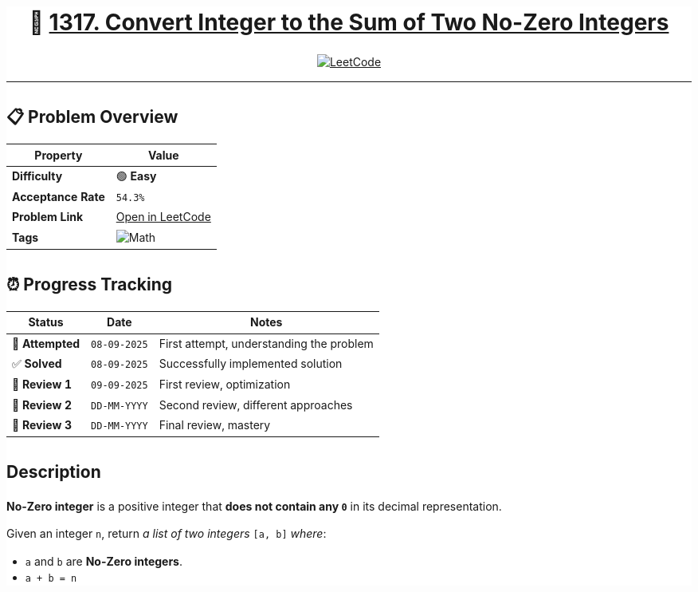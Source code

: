 <div align="center">

# 🧠 [1317. Convert Integer to the Sum of Two No-Zero Integers](https://leetcode.com/problems/convert-integer-to-the-sum-of-two-no-zero-integers/)

[![LeetCode](https://img.shields.io/badge/LeetCode-Problem%201317-FFA116?style=for-the-badge&logo=leetcode&logoColor=white)](https://leetcode.com/problems/convert-integer-to-the-sum-of-two-no-zero-integers/)

</div>

---

## 📋 Problem Overview

| Property            | Value                                                                                                 |
| ------------------- | ----------------------------------------------------------------------------------------------------- |
| **Difficulty**      | 🟢 **Easy**                                                                                           |
| **Acceptance Rate** | `54.3%`                                                                                               |
| **Problem Link**    | [Open in LeetCode](https://leetcode.com/problems/convert-integer-to-the-sum-of-two-no-zero-integers/) |
| **Tags**            | ![Math](https://img.shields.io/badge/-Math-blue?style=flat-square)                                    |

## ⏰ Progress Tracking

| Status           | Date         | Notes                                    |
| ---------------- | ------------ | ---------------------------------------- |
| 🎯 **Attempted** | `08-09-2025` | First attempt, understanding the problem |
| ✅ **Solved**    | `08-09-2025` | Successfully implemented solution        |
| 🔄 **Review 1**  | `09-09-2025` | First review, optimization               |
| 🔄 **Review 2**  | `DD-MM-YYYY` | Second review, different approaches      |
| 🔄 **Review 3**  | `DD-MM-YYYY` | Final review, mastery                    |

## Description



<p><strong>No-Zero integer</strong> is a positive integer that <strong>does not contain any <code>0</code></strong> in its decimal representation.</p>

<p>Given an integer <code>n</code>, return <em>a list of two integers</em> <code>[a, b]</code> <em>where</em>:</p>

<ul>
	<li><code>a</code> and <code>b</code> are <strong>No-Zero integers</strong>.</li>
	<li><code>a + b = n</code></li>
</ul>
